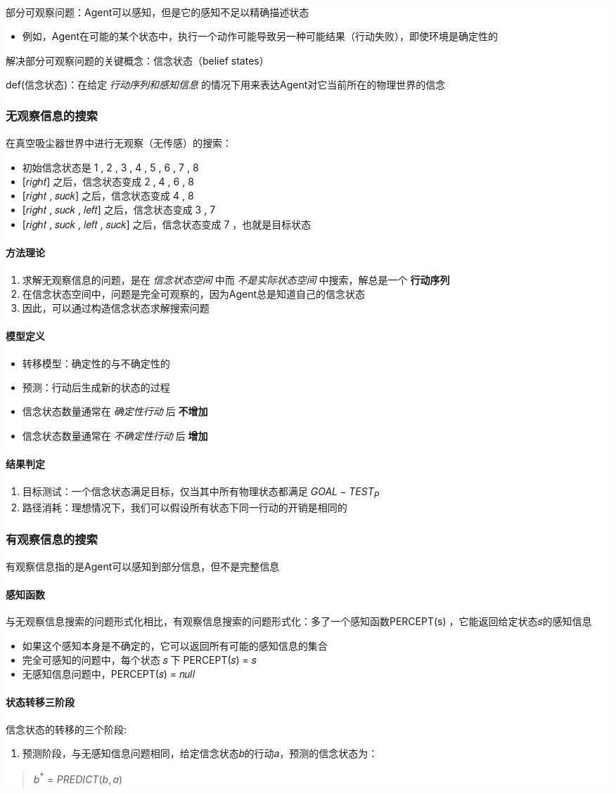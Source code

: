 部分可观察问题：Agent可以感知，但是它的感知不足以精确描述状态

- 例如，Agent在可能的某个状态中，执行一个动作可能导致另一种可能结果（行动失败），即使环境是确定性的

解决部分可观察问题的关键概念：信念状态（belief states）

def(信念状态)：在给定 _行动序列和感知信息_ 的情况下用来表达Agent对它当前所在的物理世界的信念

### 无观察信息的搜索

在真空吸尘器世界中进行无观察（无传感）的搜索：

- 初始信念状态是 1 , 2 , 3 , 4 , 5 , 6 , 7 , 8 
- \[𝑟𝑖𝑔ℎ𝑡\] 之后，信念状态变成 2 , 4 , 6 , 8 
- \[𝑟𝑖𝑔ℎ𝑡 , 𝑠𝑢𝑐𝑘\] 之后，信念状态变成 4 , 8 
- \[𝑟𝑖𝑔ℎ𝑡 , 𝑠𝑢𝑐𝑘 , 𝑙𝑒𝑓𝑡\] 之后，信念状态变成 3 , 7 
- \[𝑟𝑖𝑔ℎ𝑡 , 𝑠𝑢𝑐𝑘 , 𝑙𝑒𝑓𝑡 , 𝑠𝑢𝑐𝑘\] 之后，信念状态变成 7 ，也就是目标状态


#### 方法理论

1. 求解无观察信息的问题，是在 _信念状态空间_ 中而 _不是实际状态空间_ 中搜索，解总是一个 __行动序列__
2. 在信念状态空间中，问题是完全可观察的，因为Agent总是知道自己的信念状态
3. 因此，可以通过构造信念状态求解搜索问题

#### 模型定义

- 转移模型：确定性的与不确定性的
- 预测：行动后生成新的状态的过程

- 信念状态数量通常在 _确定性行动_ 后 __不增加__
- 信念状态数量通常在 _不确定性行动_ 后 __增加__

#### 结果判定

1. 目标测试：一个信念状态满足目标，仅当其中所有物理状态都满足 $GOAL − TEST_P$
2. 路径消耗：理想情况下，我们可以假设所有状态下同一行动的开销是相同的

### 有观察信息的搜索

有观察信息指的是Agent可以感知到部分信息，但不是完整信息

#### 感知函数

与无观察信息搜索的问题形式化相比，有观察信息搜索的问题形式化：多了一个感知函数PERCEPT(s) ，它能返回给定状态𝑠的感知信息

- 如果这个感知本身是不确定的，它可以返回所有可能的感知信息的集合
- 完全可感知的问题中，每个状态 𝑠 下 PERCEPT(𝑠) = 𝑠
- 无感知信息问题中，PERCEPT(𝑠) = 𝑛𝑢𝑙𝑙

#### 状态转移三阶段

信念状态的转移的三个阶段:

1. 预测阶段，与无感知信息问题相同，给定信念状态𝑏的行动𝑎，预测的信念状态为：

>$b^* = PREDICT(b,a)$
